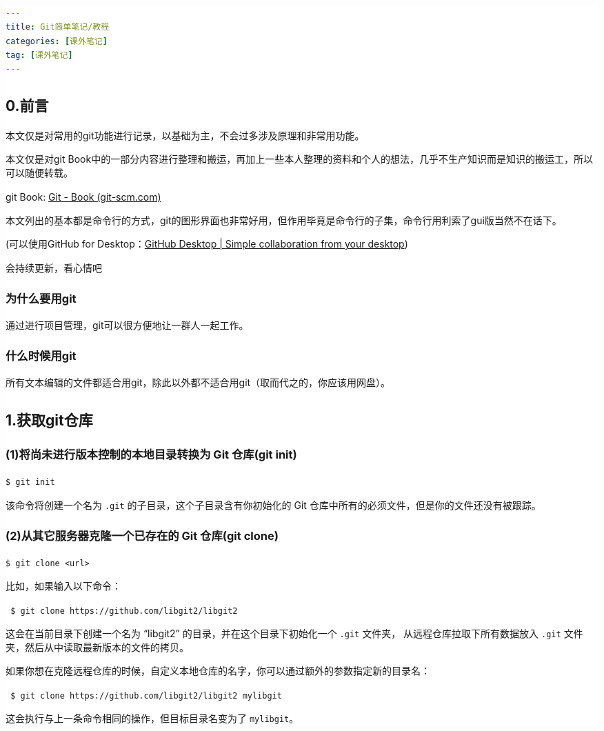 ```yaml
---
title: Git简单笔记/教程
categories: [课外笔记]
tag: [课外笔记]
---
```


## 0.前言

本文仅是对常用的git功能进行记录，以基础为主，不会过多涉及原理和非常用功能。

本文仅是对git Book中的一部分内容进行整理和搬运，再加上一些本人整理的资料和个人的想法，几乎不生产知识而是知识的搬运工，所以可以随便转载。

git Book: [Git - Book (git-scm.com)](https://git-scm.com/book/en/v2)

本文列出的基本都是命令行的方式，git的图形界面也非常好用，但作用毕竟是命令行的子集，命令行用利索了gui版当然不在话下。

(可以使用GitHub for Desktop：[GitHub Desktop | Simple collaboration from your desktop](https://desktop.github.com/))

会持续更新，看心情吧

### 为什么要用git

通过进行项目管理，git可以很方便地让一群人一起工作。

### 什么时候用git

所有文本编辑的文件都适合用git，除此以外都不适合用git（取而代之的，你应该用网盘）。



## 1.获取git仓库

### (1)将尚未进行版本控制的本地目录转换为 Git 仓库(git init)

`$ git init`

该命令将创建一个名为 `.git` 的子目录，这个子目录含有你初始化的 Git 仓库中所有的必须文件，但是你的文件还没有被跟踪。

### (2)从其它服务器克隆一个已存在的 Git 仓库(git clone)

`$ git clone <url>`

比如，如果输入以下命令：

` $ git clone https://github.com/libgit2/libgit2`

这会在当前目录下创建一个名为 “libgit2” 的目录，并在这个目录下初始化一个 `.git` 文件夹， 从远程仓库拉取下所有数据放入 `.git` 文件夹，然后从中读取最新版本的文件的拷贝。



如果你想在克隆远程仓库的时候，自定义本地仓库的名字，你可以通过额外的参数指定新的目录名：

` $ git clone https://github.com/libgit2/libgit2 mylibgit`

这会执行与上一条命令相同的操作，但目标目录名变为了 `mylibgit`。
